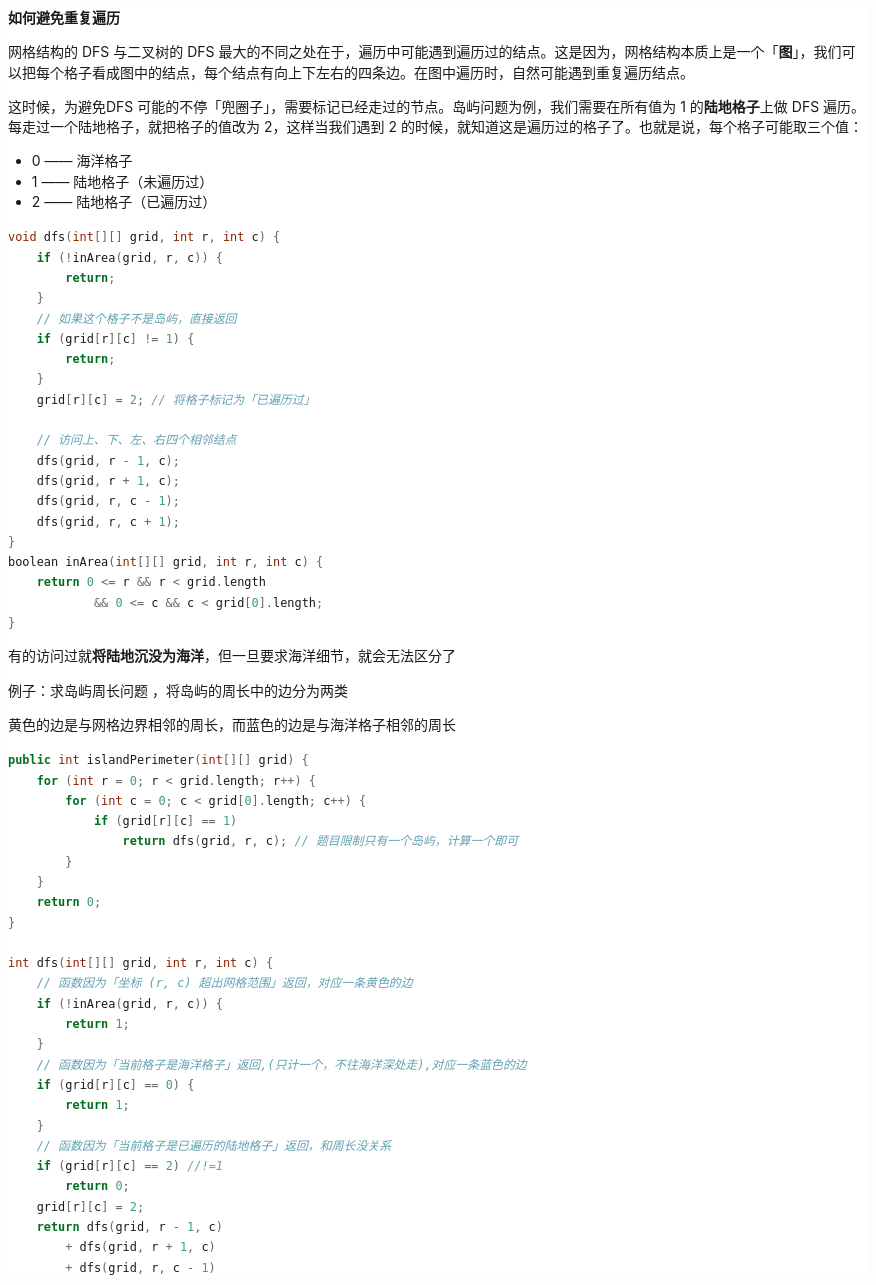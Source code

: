**如何避免重复遍历**

网格结构的 DFS 与二叉树的 DFS 最大的不同之处在于，遍历中可能遇到遍历过的结点。这是因为，网格结构本质上是一个「**图**」，我们可以把每个格子看成图中的结点，每个结点有向上下左右的四条边。在图中遍历时，自然可能遇到重复遍历结点。

这时候，为避免DFS 可能的不停「兜圈子」，需要标记已经走过的节点。岛屿问题为例，我们需要在所有值为 1 的**陆地格子**上做 DFS 遍历。每走过一个陆地格子，就把格子的值改为 2，这样当我们遇到 2 的时候，就知道这是遍历过的格子了。也就是说，每个格子可能取三个值：

-  0 —— 海洋格子
- 1 —— 陆地格子（未遍历过）
- 2 —— 陆地格子（已遍历过）

```c++
void dfs(int[][] grid, int r, int c) {
    if (!inArea(grid, r, c)) {
        return;
    }
    // 如果这个格子不是岛屿，直接返回
    if (grid[r][c] != 1) {
        return;
    }
    grid[r][c] = 2; // 将格子标记为「已遍历过」
    
    // 访问上、下、左、右四个相邻结点
    dfs(grid, r - 1, c);
    dfs(grid, r + 1, c);
    dfs(grid, r, c - 1);
    dfs(grid, r, c + 1);
}
boolean inArea(int[][] grid, int r, int c) {
    return 0 <= r && r < grid.length 
        	&& 0 <= c && c < grid[0].length;
}
```

有的访问过就**将陆地沉没为海洋**，但一旦要求海洋细节，就会无法区分了

例子：求岛屿周长问题 ，将岛屿的周长中的边分为两类

黄色的边是与网格边界相邻的周长，而蓝色的边是与海洋格子相邻的周长

```c++
public int islandPerimeter(int[][] grid) {
    for (int r = 0; r < grid.length; r++) {
        for (int c = 0; c < grid[0].length; c++) {
            if (grid[r][c] == 1) 
                return dfs(grid, r, c); // 题目限制只有一个岛屿，计算一个即可
        }
    }
    return 0;
}

int dfs(int[][] grid, int r, int c) {
    // 函数因为「坐标 (r, c) 超出网格范围」返回，对应一条黄色的边
    if (!inArea(grid, r, c)) {
        return 1;
    }
    // 函数因为「当前格子是海洋格子」返回,(只计一个，不往海洋深处走),对应一条蓝色的边
    if (grid[r][c] == 0) {
        return 1;
    }
    // 函数因为「当前格子是已遍历的陆地格子」返回，和周长没关系
    if (grid[r][c] == 2) //!=1
        return 0;
    grid[r][c] = 2;
    return dfs(grid, r - 1, c)
        + dfs(grid, r + 1, c)
        + dfs(grid, r, c - 1)
```